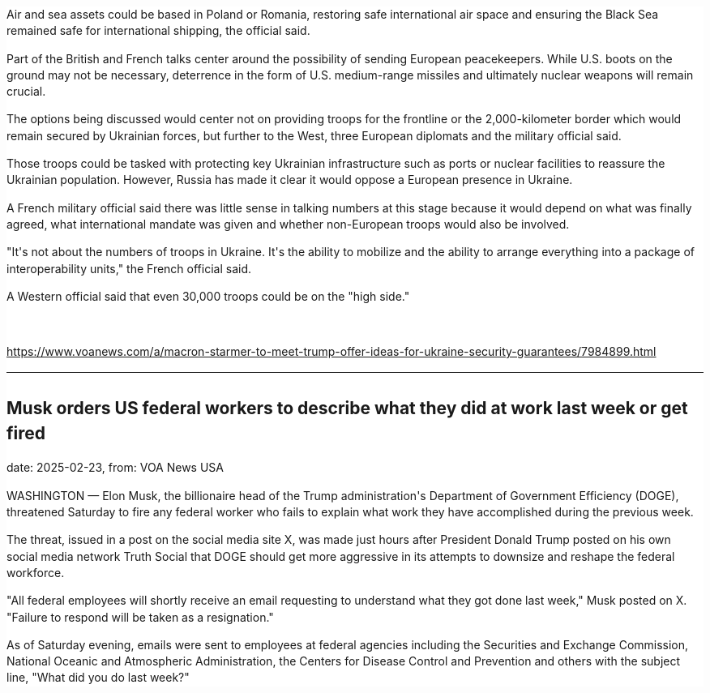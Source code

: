 
Air and sea assets could be based in Poland or Romania, restoring safe international air space and ensuring the Black Sea remained safe for international shipping, the official said.


Part of the British and French talks center around the possibility of sending European peacekeepers. While U.S. boots on the ground may not be necessary, deterrence in the form of U.S. medium-range missiles and ultimately nuclear weapons will remain crucial.


The options being discussed would center not on providing troops for the frontline or the 2,000-kilometer border which would remain secured by Ukrainian forces, but further to the West, three European diplomats and the military official said.


Those troops could be tasked with protecting key Ukrainian infrastructure such as ports or nuclear facilities to reassure the Ukrainian population. However, Russia has made it clear it would oppose a European presence in Ukraine.


A French military official said there was little sense in talking numbers at this stage because it would depend on what was finally agreed, what international mandate was given and whether non-European troops would also be involved.


"It's not about the numbers of troops in Ukraine. It's the ability to mobilize and the ability to arrange everything into a package of interoperability units," the French official said.


A Western official said that even 30,000 troops could be on the "high side." 

<br> 

<https://www.voanews.com/a/macron-starmer-to-meet-trump-offer-ideas-for-ukraine-security-guarantees/7984899.html>

---

## Musk orders US federal workers to describe what they did at work last week or get fired

date: 2025-02-23, from: VOA News USA

WASHINGTON — Elon Musk, the billionaire head of the Trump administration's Department of Government Efficiency (DOGE), threatened Saturday to fire any federal worker who fails to explain what work they have accomplished during the previous week. 


The threat, issued in a post on the social media site X, was made just hours after President Donald Trump posted on his own social media network Truth Social that DOGE should get more aggressive in its attempts to downsize and reshape the federal workforce. 


"All federal employees will shortly receive an email requesting to understand what they got done last week," Musk posted on X. "Failure to respond will be taken as a resignation." 


As of Saturday evening, emails were sent to employees at federal agencies including the Securities and Exchange Commission, National Oceanic and Atmospheric Administration, the Centers for Disease Control and Prevention and others with the subject line, "What did you do last week?" 
